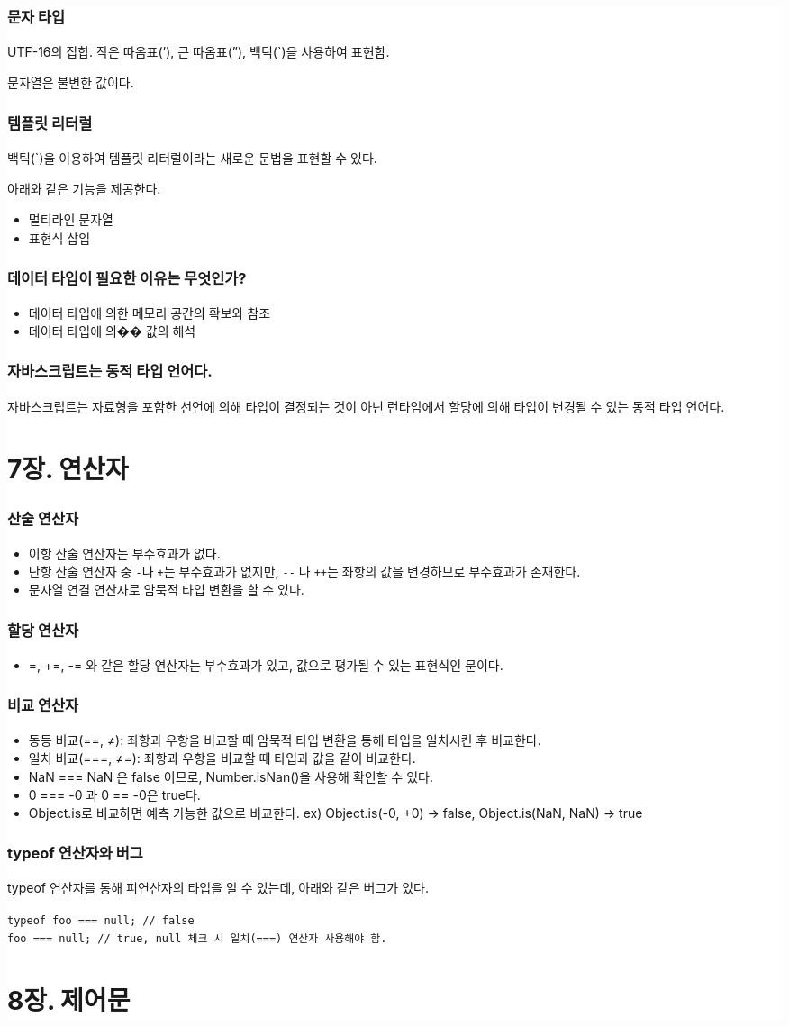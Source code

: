 ### 문자 타입

UTF-16의 집합. 작은 따옴표(’), 큰 따옴표(”), 백틱(`)을 사용하여 표현함.

문자열은 불변한 값이다.

### 템플릿 리터럴

백틱(`)을 이용하여 템플릿 리터럴이라는 새로운 문법을 표현할 수 있다.

아래와 같은 기능을 제공한다.

- 멀티라인 문자열
- 표현식 삽입

### 데이터 타입이 필요한 이유는 무엇인가?

- 데이터 타입에 의한 메모리 공간의 확보와 참조
- 데이터 타입에 의�� 값의 해석

### 자바스크립트는 동적 타입 언어다.

자바스크립트는 자료형을 포함한 선언에 의해 타입이 결정되는 것이 아닌 런타임에서 할당에 의해 타입이 변경될 수 있는 동적 타입 언어다.

# 7장. 연산자

### 산술 연산자

- 이항 산술 연산자는 부수효과가 없다.
- 단항 산술 연산자 중 `-`나 `+`는 부수효과가 없지만, `--` 나 `++`는 좌항의 값을 변경하므로 부수효과가 존재한다.
- 문자열 연결 연산자로 암묵적 타입 변환을 할 수 있다.

### 할당 연산자

- =, +=, -= 와 같은 할당 연산자는 부수효과가 있고, 값으로 평가될 수 있는 표현식인 문이다.

### 비교 연산자

- 동등 비교(==, ≠): 좌항과 우항을 비교할 때 암묵적 타입 변환을 통해 타입을 일치시킨 후 비교한다.
- 일치 비교(===, ≠=): 좌항과 우항을 비교할 때 타입과 값을 같이 비교한다.
- NaN === NaN 은 false 이므로, Number.isNan()을 사용해 확인할 수 있다.
- 0 === -0 과 0 == -0은 true다.
- Object.is로 비교하면 예측 가능한 값으로 비교한다. ex) Object.is(-0, +0) → false, Object.is(NaN, NaN) → true

### typeof 연산자와 버그

typeof 연산자를 통해 피연산자의 타입을 알 수 있는데, 아래와 같은 버그가 있다.

```tsx
typeof foo === null; // false
foo === null; // true, null 체크 시 일치(===) 연산자 사용해야 함.
```

# 8장. 제어문
